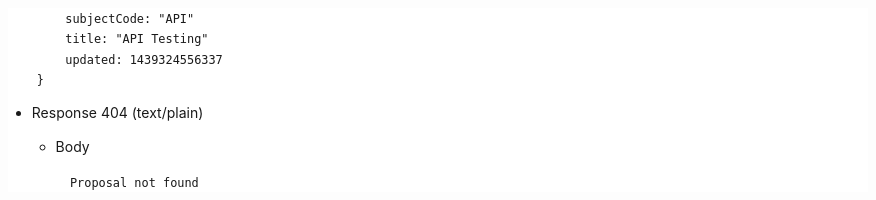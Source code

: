 			subjectCode: "API"
			title: "API Testing"
			updated: 1439324556337
		}

+ Response 404 (text/plain)

	+ Body

			Proposal not found

